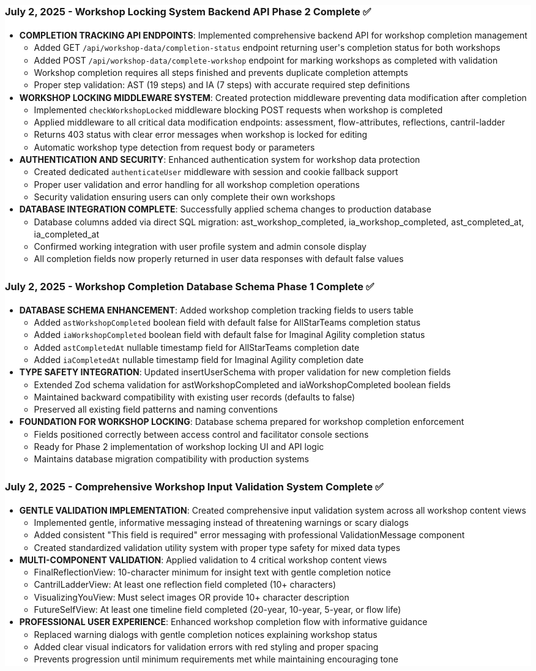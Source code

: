 ### July 2, 2025 - Workshop Locking System Backend API Phase 2 Complete ✅
- **COMPLETION TRACKING API ENDPOINTS**: Implemented comprehensive backend API for workshop completion management
  - Added GET `/api/workshop-data/completion-status` endpoint returning user's completion status for both workshops
  - Added POST `/api/workshop-data/complete-workshop` endpoint for marking workshops as completed with validation
  - Workshop completion requires all steps finished and prevents duplicate completion attempts
  - Proper step validation: AST (19 steps) and IA (7 steps) with accurate required step definitions
- **WORKSHOP LOCKING MIDDLEWARE SYSTEM**: Created protection middleware preventing data modification after completion
  - Implemented `checkWorkshopLocked` middleware blocking POST requests when workshop is completed
  - Applied middleware to all critical data modification endpoints: assessment, flow-attributes, reflections, cantril-ladder
  - Returns 403 status with clear error messages when workshop is locked for editing
  - Automatic workshop type detection from request body or parameters
- **AUTHENTICATION AND SECURITY**: Enhanced authentication system for workshop data protection
  - Created dedicated `authenticateUser` middleware with session and cookie fallback support
  - Proper user validation and error handling for all workshop completion operations
  - Security validation ensuring users can only complete their own workshops
- **DATABASE INTEGRATION COMPLETE**: Successfully applied schema changes to production database
  - Database columns added via direct SQL migration: ast_workshop_completed, ia_workshop_completed, ast_completed_at, ia_completed_at
  - Confirmed working integration with user profile system and admin console display
  - All completion fields now properly returned in user data responses with default false values

### July 2, 2025 - Workshop Completion Database Schema Phase 1 Complete ✅
- **DATABASE SCHEMA ENHANCEMENT**: Added workshop completion tracking fields to users table
  - Added `astWorkshopCompleted` boolean field with default false for AllStarTeams completion status
  - Added `iaWorkshopCompleted` boolean field with default false for Imaginal Agility completion status
  - Added `astCompletedAt` nullable timestamp field for AllStarTeams completion date
  - Added `iaCompletedAt` nullable timestamp field for Imaginal Agility completion date
- **TYPE SAFETY INTEGRATION**: Updated insertUserSchema with proper validation for new completion fields
  - Extended Zod schema validation for astWorkshopCompleted and iaWorkshopCompleted boolean fields
  - Maintained backward compatibility with existing user records (defaults to false)
  - Preserved all existing field patterns and naming conventions
- **FOUNDATION FOR WORKSHOP LOCKING**: Database schema prepared for workshop completion enforcement
  - Fields positioned correctly between access control and facilitator console sections
  - Ready for Phase 2 implementation of workshop locking UI and API logic
  - Maintains database migration compatibility with production systems

### July 2, 2025 - Comprehensive Workshop Input Validation System Complete ✅
- **GENTLE VALIDATION IMPLEMENTATION**: Created comprehensive input validation system across all workshop content views
  - Implemented gentle, informative messaging instead of threatening warnings or scary dialogs
  - Added consistent "This field is required" error messaging with professional ValidationMessage component
  - Created standardized validation utility system with proper type safety for mixed data types
- **MULTI-COMPONENT VALIDATION**: Applied validation to 4 critical workshop content views
  - FinalReflectionView: 10-character minimum for insight text with gentle completion notice
  - CantrilLadderView: At least one reflection field completed (10+ characters)
  - VisualizingYouView: Must select images OR provide 10+ character description
  - FutureSelfView: At least one timeline field completed (20-year, 10-year, 5-year, or flow life)
- **PROFESSIONAL USER EXPERIENCE**: Enhanced workshop completion flow with informative guidance
  - Replaced warning dialogs with gentle completion notices explaining workshop status
  - Added clear visual indicators for validation errors with red styling and proper spacing
  - Prevents progression until minimum requirements met while maintaining encouraging tone